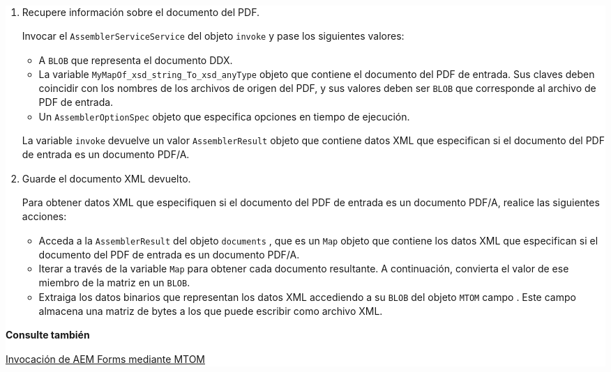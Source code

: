1. Recupere información sobre el documento del PDF.

   Invocar el `AssemblerServiceService` del objeto `invoke` y pase los siguientes valores:

   * A `BLOB` que representa el documento DDX.
   * La variable `MyMapOf_xsd_string_To_xsd_anyType` objeto que contiene el documento del PDF de entrada. Sus claves deben coincidir con los nombres de los archivos de origen del PDF, y sus valores deben ser `BLOB` que corresponde al archivo de PDF de entrada.
   * Un `AssemblerOptionSpec` objeto que especifica opciones en tiempo de ejecución.

   La variable `invoke` devuelve un valor `AssemblerResult` objeto que contiene datos XML que especifican si el documento del PDF de entrada es un documento PDF/A.

1. Guarde el documento XML devuelto.

   Para obtener datos XML que especifiquen si el documento del PDF de entrada es un documento PDF/A, realice las siguientes acciones:

   * Acceda a la `AssemblerResult` del objeto `documents` , que es un `Map` objeto que contiene los datos XML que especifican si el documento del PDF de entrada es un documento PDF/A.
   * Iterar a través de la variable `Map` para obtener cada documento resultante. A continuación, convierta el valor de ese miembro de la matriz en un `BLOB`.
   * Extraiga los datos binarios que representan los datos XML accediendo a su `BLOB` del objeto `MTOM` campo . Este campo almacena una matriz de bytes a los que puede escribir como archivo XML.

**Consulte también**

[Invocación de AEM Forms mediante MTOM](/help/forms/developing/invoking-aem-forms-using-web.md#invoking-aem-forms-using-mtom)
